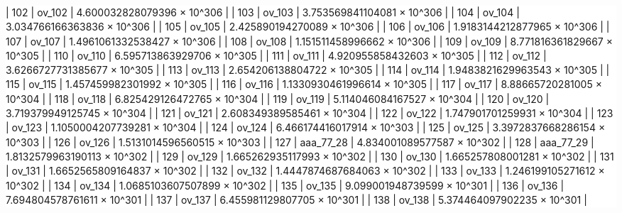 | 102 | ov_102 | 4.600032828079396 × 10^306 |
| 103 | ov_103 | 3.753569841104081 × 10^306 |
| 104 | ov_104 | 3.034766166363836 × 10^306 |
| 105 | ov_105 | 2.425890194270089 × 10^306 |
| 106 | ov_106 | 1.9183144212877965 × 10^306 |
| 107 | ov_107 | 1.4961061332538427 × 10^306 |
| 108 | ov_108 | 1.151511458996662 × 10^306 |
| 109 | ov_109 | 8.771816361829667 × 10^305 |
| 110 | ov_110 | 6.595713863929706 × 10^305 |
| 111 | ov_111 | 4.920955858432603 × 10^305 |
| 112 | ov_112 | 3.6266727731385677 × 10^305 |
| 113 | ov_113 | 2.654206138804722 × 10^305 |
| 114 | ov_114 | 1.9483821629963543 × 10^305 |
| 115 | ov_115 | 1.457459982301992 × 10^305 |
| 116 | ov_116 | 1.1330930461996614 × 10^305 |
| 117 | ov_117 | 8.88665720281005 × 10^304 |
| 118 | ov_118 | 6.825429126472765 × 10^304 |
| 119 | ov_119 | 5.114046084167527 × 10^304 |
| 120 | ov_120 | 3.719379949125745 × 10^304 |
| 121 | ov_121 | 2.608349389585461 × 10^304 |
| 122 | ov_122 | 1.747901701259931 × 10^304 |
| 123 | ov_123 | 1.1050004207739281 × 10^304 |
| 124 | ov_124 | 6.466174416017914 × 10^303 |
| 125 | ov_125 | 3.3972837668286154 × 10^303 |
| 126 | ov_126 | 1.5131014596560515 × 10^303 |
| 127 | aaa_77_28 | 4.834001089577587 × 10^302 |
| 128 | aaa_77_29 | 1.8132579963190113 × 10^302 |
| 129 | ov_129 | 1.665262935117993 × 10^302 |
| 130 | ov_130 | 1.665257808001281 × 10^302 |
| 131 | ov_131 | 1.6652565809164837 × 10^302 |
| 132 | ov_132 | 1.4447874687684063 × 10^302 |
| 133 | ov_133 | 1.246199105271612 × 10^302 |
| 134 | ov_134 | 1.0685103607507899 × 10^302 |
| 135 | ov_135 | 9.099001948739599 × 10^301 |
| 136 | ov_136 | 7.694804578761611 × 10^301 |
| 137 | ov_137 | 6.455981129807705 × 10^301 |
| 138 | ov_138 | 5.374464097902235 × 10^301 |